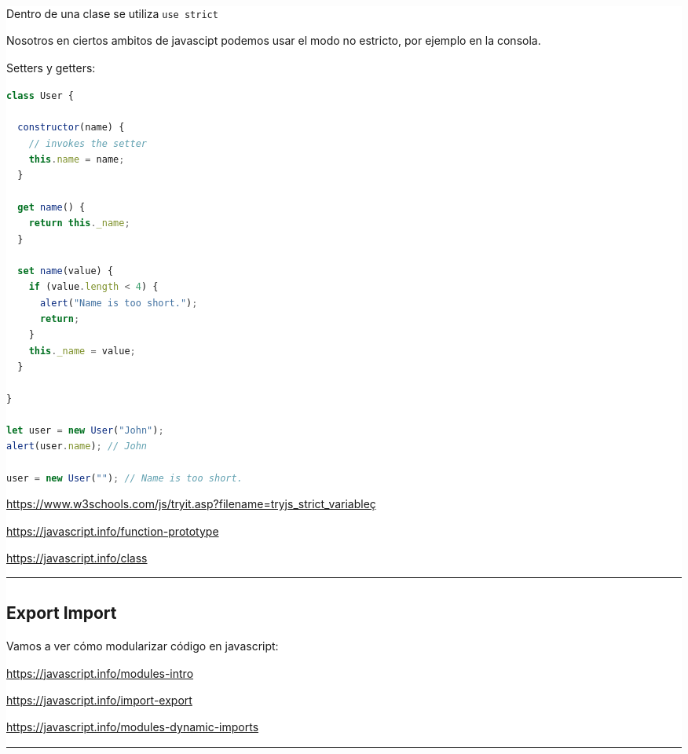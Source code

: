 Dentro de una clase se utiliza `use strict`

Nosotros en ciertos ambitos de javascipt podemos usar el modo no estricto, por ejemplo en la consola.

Setters y getters:

```js
class User {

  constructor(name) {
    // invokes the setter
    this.name = name;
  }

  get name() {
    return this._name;
  }

  set name(value) {
    if (value.length < 4) {
      alert("Name is too short.");
      return;
    }
    this._name = value;
  }

}

let user = new User("John");
alert(user.name); // John

user = new User(""); // Name is too short.

```

https://www.w3schools.com/js/tryit.asp?filename=tryjs_strict_variableç

https://javascript.info/function-prototype

https://javascript.info/class

---

## Export Import

Vamos a ver cómo modularizar código en javascript:

https://javascript.info/modules-intro

https://javascript.info/import-export

https://javascript.info/modules-dynamic-imports

---
